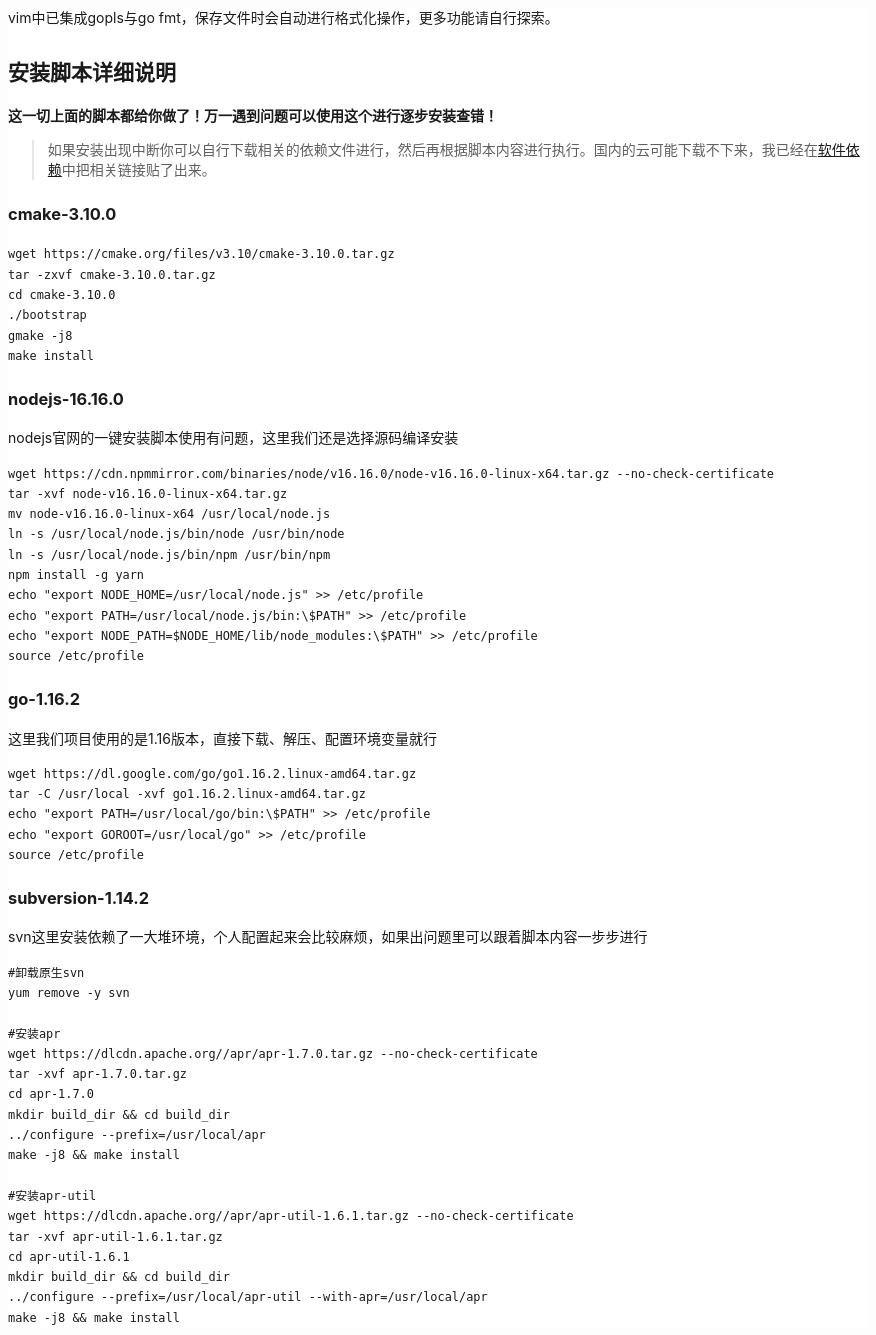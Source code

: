 vim中已集成gopls与go fmt，保存文件时会自动进行格式化操作，更多功能请自行探索。

## 安装脚本详细说明 
**这一切上面的脚本都给你做了！万一遇到问题可以使用这个进行逐步安装查错！**
> 如果安装出现中断你可以自行下载相关的依赖文件进行，然后再根据脚本内容进行执行。国内的云可能下载不下来，我已经在[软件依赖](#软件依赖)中把相关链接贴了出来。

### cmake-3.10.0
```shell
wget https://cmake.org/files/v3.10/cmake-3.10.0.tar.gz
tar -zxvf cmake-3.10.0.tar.gz
cd cmake-3.10.0
./bootstrap
gmake -j8
make install
```

### nodejs-16.16.0
nodejs官网的一键安装脚本使用有问题，这里我们还是选择源码编译安装
```shell
wget https://cdn.npmmirror.com/binaries/node/v16.16.0/node-v16.16.0-linux-x64.tar.gz --no-check-certificate
tar -xvf node-v16.16.0-linux-x64.tar.gz
mv node-v16.16.0-linux-x64 /usr/local/node.js
ln -s /usr/local/node.js/bin/node /usr/bin/node
ln -s /usr/local/node.js/bin/npm /usr/bin/npm
npm install -g yarn
echo "export NODE_HOME=/usr/local/node.js" >> /etc/profile
echo "export PATH=/usr/local/node.js/bin:\$PATH" >> /etc/profile
echo "export NODE_PATH=$NODE_HOME/lib/node_modules:\$PATH" >> /etc/profile
source /etc/profile
```

### go-1.16.2
这里我们项目使用的是1.16版本，直接下载、解压、配置环境变量就行
```shell
wget https://dl.google.com/go/go1.16.2.linux-amd64.tar.gz
tar -C /usr/local -xvf go1.16.2.linux-amd64.tar.gz
echo "export PATH=/usr/local/go/bin:\$PATH" >> /etc/profile
echo "export GOROOT=/usr/local/go" >> /etc/profile
source /etc/profile
```

### subversion-1.14.2
svn这里安装依赖了一大堆环境，个人配置起来会比较麻烦，如果出问题里可以跟着脚本内容一步步进行
```shell
#卸载原生svn
yum remove -y svn

#安装apr
wget https://dlcdn.apache.org//apr/apr-1.7.0.tar.gz --no-check-certificate
tar -xvf apr-1.7.0.tar.gz
cd apr-1.7.0
mkdir build_dir && cd build_dir
../configure --prefix=/usr/local/apr
make -j8 && make install

#安装apr-util
wget https://dlcdn.apache.org//apr/apr-util-1.6.1.tar.gz --no-check-certificate
tar -xvf apr-util-1.6.1.tar.gz
cd apr-util-1.6.1
mkdir build_dir && cd build_dir
../configure --prefix=/usr/local/apr-util --with-apr=/usr/local/apr
make -j8 && make install
```